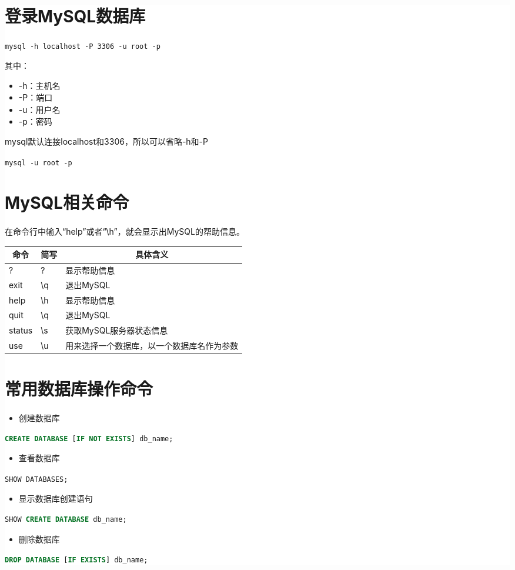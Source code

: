 # 登录MySQL数据库

```
mysql -h localhost -P 3306 -u root -p
```

其中：
- -h：主机名
- -P：端口
- -u：用户名
- -p：密码

mysql默认连接localhost和3306，所以可以省略-h和-P

```
mysql -u root -p
```

# MySQL相关命令

在命令行中输入“help”或者“\h”，就会显示出MySQL的帮助信息。

命令 | 简写 | 具体含义
---|---|---
?   |\? |显示帮助信息
exit    |\q |退出MySQL
help    |\h |显示帮助信息
quit    |\q |退出MySQL
status  |\s |获取MySQL服务器状态信息
use |\u |用来选择一个数据库，以一个数据库名作为参数

# 常用数据库操作命令

- 创建数据库

```SQL
CREATE DATABASE [IF NOT EXISTS] db_name;
```

- 查看数据库

```SQL
SHOW DATABASES;
```

- 显示数据库创建语句

```SQL
SHOW CREATE DATABASE db_name;
```

- 删除数据库

```SQL
DROP DATABASE [IF EXISTS] db_name;
```
